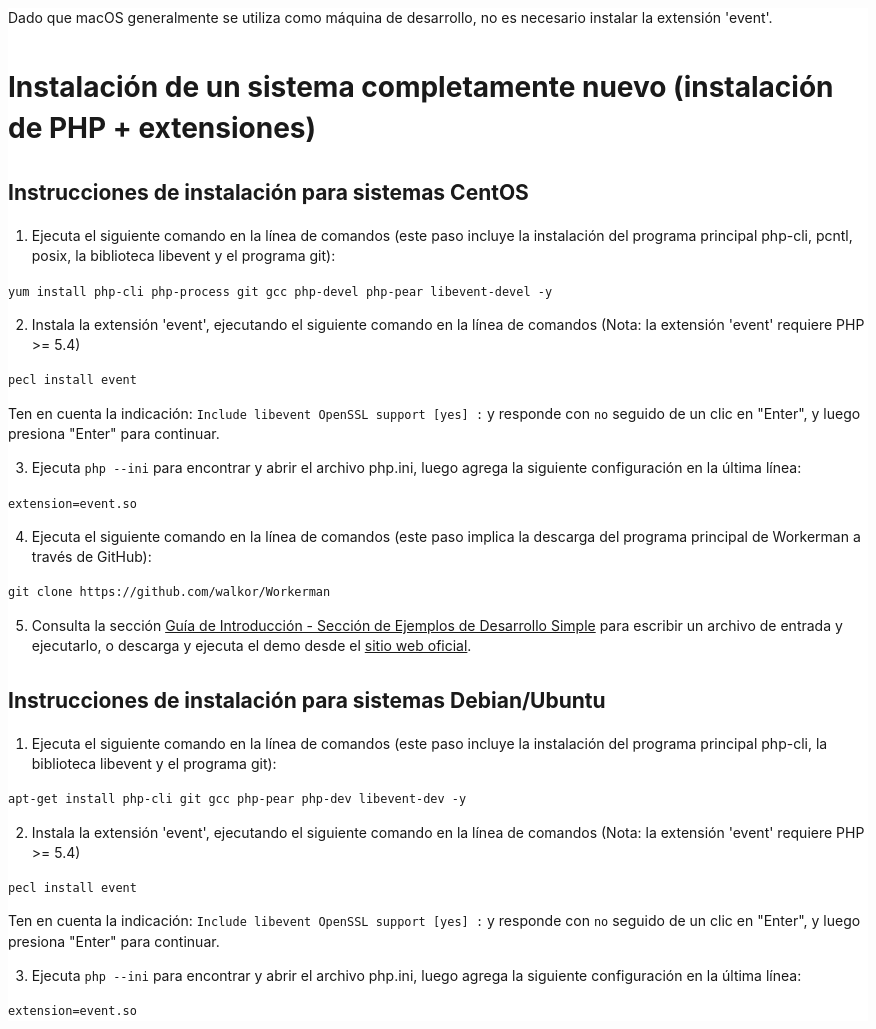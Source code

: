 Dado que macOS generalmente se utiliza como máquina de desarrollo, no es necesario instalar la extensión 'event'.

# Instalación de un sistema completamente nuevo (instalación de PHP + extensiones)

## Instrucciones de instalación para sistemas CentOS

1. Ejecuta el siguiente comando en la línea de comandos (este paso incluye la instalación del programa principal php-cli, pcntl, posix, la biblioteca libevent y el programa git):
```shell
yum install php-cli php-process git gcc php-devel php-pear libevent-devel -y
```

2. Instala la extensión 'event', ejecutando el siguiente comando en la línea de comandos
(Nota: la extensión 'event' requiere PHP >= 5.4)
```shell
pecl install event
```
Ten en cuenta la indicación: ```Include libevent OpenSSL support [yes] :``` y responde con ```no``` seguido de un clic en "Enter", y luego presiona "Enter" para continuar.

3. Ejecuta ```php --ini``` para encontrar y abrir el archivo php.ini, luego agrega la siguiente configuración en la última línea:
```shell
extension=event.so
```

4. Ejecuta el siguiente comando en la línea de comandos (este paso implica la descarga del programa principal de Workerman a través de GitHub):
```shell
git clone https://github.com/walkor/Workerman
```

5. Consulta la sección [Guía de Introducción - Sección de Ejemplos de Desarrollo Simple](../getting-started/simple-example.md) para escribir un archivo de entrada y ejecutarlo, o descarga y ejecuta el demo desde el [sitio web oficial](https://www.workerman.net/).

## Instrucciones de instalación para sistemas Debian/Ubuntu

1. Ejecuta el siguiente comando en la línea de comandos (este paso incluye la instalación del programa principal php-cli, la biblioteca libevent y el programa git):
```shell
apt-get install php-cli git gcc php-pear php-dev libevent-dev -y
```

2. Instala la extensión 'event', ejecutando el siguiente comando en la línea de comandos
(Nota: la extensión 'event' requiere PHP >= 5.4)
```shell
pecl install event
```
Ten en cuenta la indicación: ```Include libevent OpenSSL support [yes] :``` y responde con ```no``` seguido de un clic en "Enter", y luego presiona "Enter" para continuar.

3. Ejecuta ```php --ini``` para encontrar y abrir el archivo php.ini, luego agrega la siguiente configuración en la última línea:
```shell
extension=event.so
```

